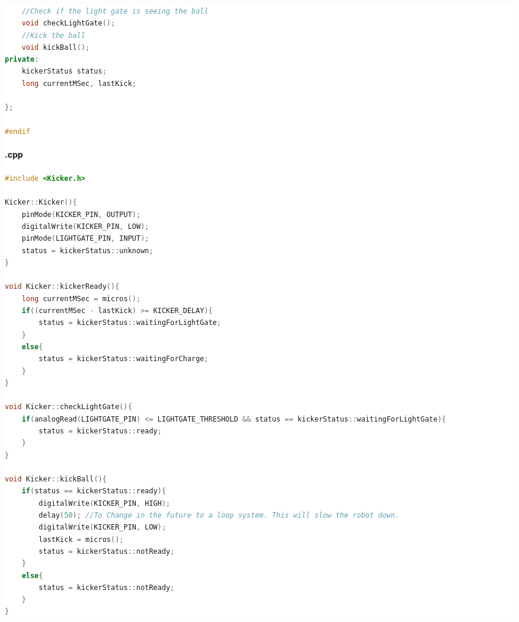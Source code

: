```c++
    //Check if the light gate is seeing the ball
    void checkLightGate();
    //Kick the ball
    void kickBall();
private:
    kickerStatus status;
    long currentMSec, lastKick;

};

#endif
```

#### .cpp

```c++
#include <Kicker.h>

Kicker::Kicker(){
    pinMode(KICKER_PIN, OUTPUT);
    digitalWrite(KICKER_PIN, LOW);
    pinMode(LIGHTGATE_PIN, INPUT);
    status = kickerStatus::unknown;
}

void Kicker::kickerReady(){
    long currentMSec = micros();
    if((currentMSec - lastKick) >= KICKER_DELAY){
        status = kickerStatus::waitingForLightGate;
    }
    else{
        status = kickerStatus::waitingForCharge;
    }
}

void Kicker::checkLightGate(){
    if(analogRead(LIGHTGATE_PIN) <= LIGHTGATE_THRESHOLD && status == kickerStatus::waitingForLightGate){
        status = kickerStatus::ready;
    }
}

void Kicker::kickBall(){
    if(status == kickerStatus::ready){
        digitalWrite(KICKER_PIN, HIGH);
        delay(50); //To Change in the future to a loop system. This will slow the robot down.
        digitalWrite(KICKER_PIN, LOW);
        lastKick = micros();
        status = kickerStatus::notReady;
    }
    else{
        status = kickerStatus::notReady;
    }
}
```

